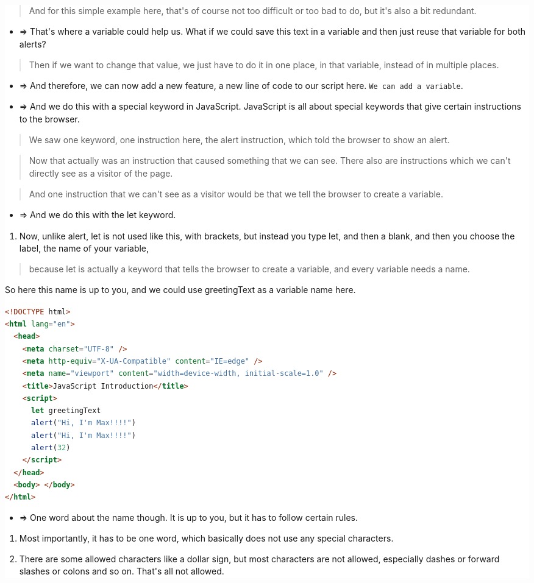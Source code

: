> And for this simple example here, that's of course not too difficult or too bad to do, but it's also a bit redundant.

- => That's where a variable could help us. What if we could save this text in a variable and then just reuse that variable for both alerts?

> Then if we want to change that value, we just have to do it in one place, in that variable, instead of in multiple places.

- => And therefore, we can now add a new feature, a new line of code to our script here. `We can add a variable`.

- => And we do this with a special keyword in JavaScript. JavaScript is all about special keywords that give certain instructions to the browser.

> We saw one keyword, one instruction here, the alert instruction, which told the browser to show an alert.

> Now that actually was an instruction that caused something that we can see. There also are instructions which we can't directly see as a visitor of the page.

> And one instruction that we can't see as a visitor would be that we tell the browser to create a variable.

- => And we do this with the let keyword.

1. Now, unlike alert, let is not used like this, with brackets, but instead you type let, and then a blank, and then you choose the label, the name of your variable,

> because let is actually a keyword that tells the browser to create a variable, and every variable needs a name.

So here this name is up to you, and we could use greetingText as a variable name here.

```html
<!DOCTYPE html>
<html lang="en">
  <head>
    <meta charset="UTF-8" />
    <meta http-equiv="X-UA-Compatible" content="IE=edge" />
    <meta name="viewport" content="width=device-width, initial-scale=1.0" />
    <title>JavaScript Introduction</title>
    <script>
      let greetingText
      alert("Hi, I'm Max!!!!")
      alert("Hi, I'm Max!!!!")
      alert(32)
    </script>
  </head>
  <body> </body>
</html>
```

- => One word about the name though. It is up to you, but it has to follow certain rules.

1. Most importantly, it has to be one word, which basically does not use any special characters.

2. There are some allowed characters like a dollar sign, but most characters are not allowed, especially dashes or forward slashes or colons and so on. That's all not allowed.
